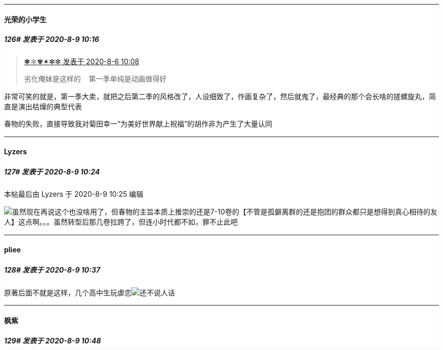 





*****

####  光荣的小学生  
##### 126#       发表于 2020-8-9 10:16



<blockquote><a href="httphttps://bbs.saraba1st.com/2b/forum.php?mod=redirect&amp;goto=findpost&amp;pid=48333016&amp;ptid=1953350" target="_blank">❃✽✾✶✻✼ 发表于 2020-8-6 10:08</a>

劣化俺妹是这样的    第一季单纯是动画做得好</blockquote>
非常可笑的就是，第一季大卖，就把之后第二季的风格改了，人设细致了，作画复杂了，然后就鬼了，最经典的那个会长啥的搓螺旋丸，简直是演出枯燥的典型代表


春物的失败，直接导致我对菊田幸一“为美好世界献上祝福”的胡作非为产生了大量认同







*****

####  Lyzers  
##### 127#       发表于 2020-8-9 10:24



 本帖最后由 Lyzers 于 2020-8-9 10:25 编辑 

<img src="https://static.saraba1st.com/image/smiley/face2017/001.png" referrerpolicy="no-referrer">虽然现在再说这个也没啥用了，但春物的主旨本质上推崇的还是7-10卷的【不管是孤僻离群的还是抱团的群众都只是想得到真心相待的友人】这点啊。。。虽然转型后那几卷拉跨了，但连小时代都不如，罪不止此吧







*****

####  pliee  
##### 128#       发表于 2020-8-9 10:37




原著后面不就是这样，几个高中生玩虐恋<img src="https://static.saraba1st.com/image/smiley/face2017/067.png" referrerpolicy="no-referrer">还不说人话







*****

####  枫紫  
##### 129#       发表于 2020-8-9 10:48

